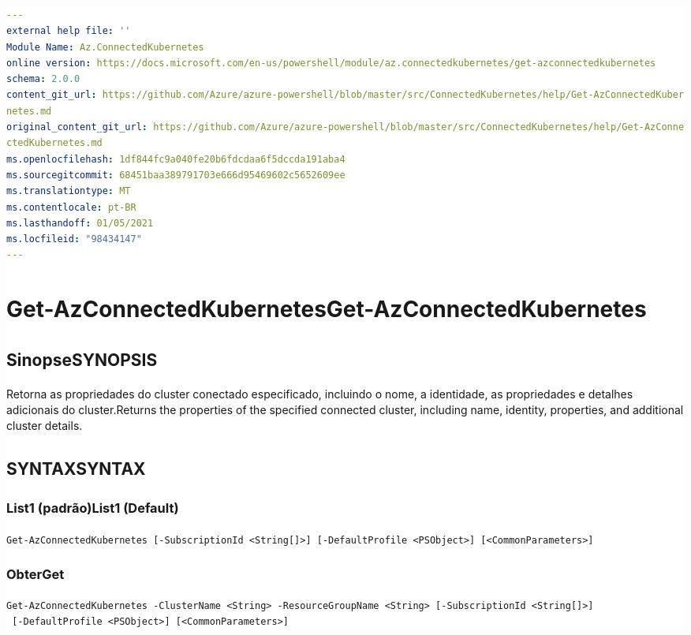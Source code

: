 ```yaml
---
external help file: ''
Module Name: Az.ConnectedKubernetes
online version: https://docs.microsoft.com/en-us/powershell/module/az.connectedkubernetes/get-azconnectedkubernetes
schema: 2.0.0
content_git_url: https://github.com/Azure/azure-powershell/blob/master/src/ConnectedKubernetes/help/Get-AzConnectedKubernetes.md
original_content_git_url: https://github.com/Azure/azure-powershell/blob/master/src/ConnectedKubernetes/help/Get-AzConnectedKubernetes.md
ms.openlocfilehash: 1df844fc9a040fe20b6fdcdaa6f5dccda191aba4
ms.sourcegitcommit: 68451baa389791703e666d95469602c5652609ee
ms.translationtype: MT
ms.contentlocale: pt-BR
ms.lasthandoff: 01/05/2021
ms.locfileid: "98434147"
---
```

# <span data-ttu-id="05597-101">Get-AzConnectedKubernetes</span><span class="sxs-lookup"><span data-stu-id="05597-101">Get-AzConnectedKubernetes</span></span>

## <span data-ttu-id="05597-102">Sinopse</span><span class="sxs-lookup"><span data-stu-id="05597-102">SYNOPSIS</span></span>
<span data-ttu-id="05597-103">Retorna as propriedades do cluster conectado especificado, incluindo o nome, a identidade, as propriedades e detalhes adicionais do cluster.</span><span class="sxs-lookup"><span data-stu-id="05597-103">Returns the properties of the specified connected cluster, including name, identity, properties, and additional cluster details.</span></span>

## <span data-ttu-id="05597-104">SYNTAX</span><span class="sxs-lookup"><span data-stu-id="05597-104">SYNTAX</span></span>

### <span data-ttu-id="05597-105">List1 (padrão)</span><span class="sxs-lookup"><span data-stu-id="05597-105">List1 (Default)</span></span>
```
Get-AzConnectedKubernetes [-SubscriptionId <String[]>] [-DefaultProfile <PSObject>] [<CommonParameters>]
```

### <span data-ttu-id="05597-106">Obter</span><span class="sxs-lookup"><span data-stu-id="05597-106">Get</span></span>
```
Get-AzConnectedKubernetes -ClusterName <String> -ResourceGroupName <String> [-SubscriptionId <String[]>]
 [-DefaultProfile <PSObject>] [<CommonParameters>]
```

